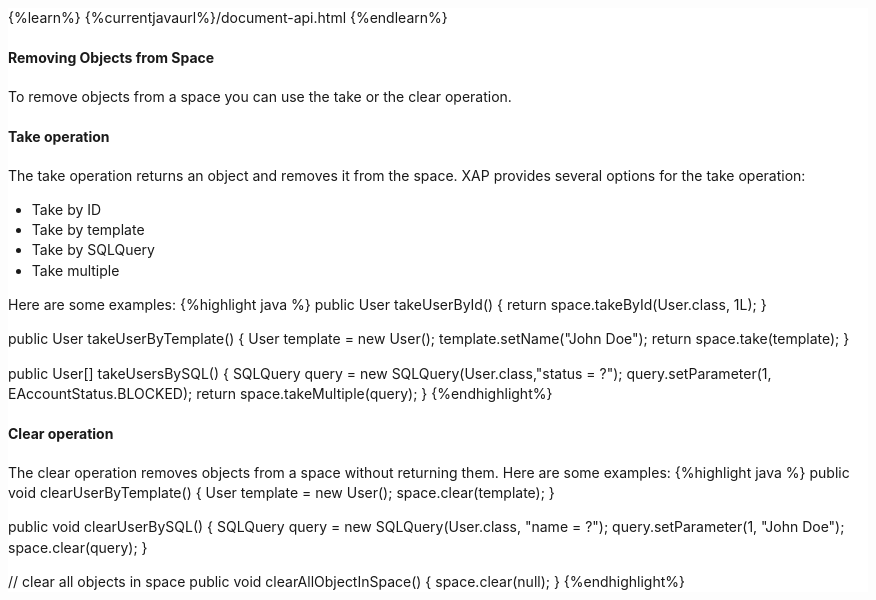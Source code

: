 
{%learn%} {%currentjavaurl%}/document-api.html {%endlearn%}



#### Removing Objects from Space
To remove objects from a space you can use the take or the clear operation.

#### Take operation
The take operation returns an object and removes it from the space. XAP provides several options for the take operation:

- Take by ID
- Take by template
- Take by SQLQuery
- Take multiple

Here are some examples:
{%highlight java  %}
public User takeUserById() {
   return space.takeById(User.class, 1L);
}

public User takeUserByTemplate() {
   User template = new User();
   template.setName("John Doe");
   return space.take(template);
}

public User[] takeUsersBySQL() {
     SQLQuery<User> query = new SQLQuery<User>(User.class,"status = ?");
     query.setParameter(1, EAccountStatus.BLOCKED);
   return space.takeMultiple(query);
}
{%endhighlight%}




#### Clear operation
The clear operation removes objects from a space without returning them.
Here are some examples:
{%highlight java  %}
public void clearUserByTemplate() {
     User template = new User();
     space.clear(template);
}

public void clearUserBySQL() {
     SQLQuery<User> query = new SQLQuery<User>(User.class, "name = ?");
     query.setParameter(1, "John Doe");
     space.clear(query);
}

// clear all objects in space
public void clearAllObjectInSpace() {
     space.clear(null);
}
{%endhighlight%}
